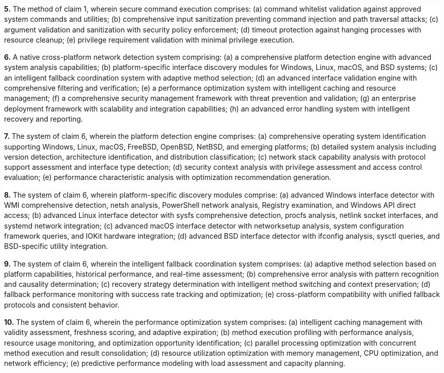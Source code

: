 **5.** The method of claim 1, wherein secure command execution comprises:
   (a) command whitelist validation against approved system commands and utilities;
   (b) comprehensive input sanitization preventing command injection and path traversal attacks;
   (c) argument validation and sanitization with security policy enforcement;
   (d) timeout protection against hanging processes with resource cleanup;
   (e) privilege requirement validation with minimal privilege execution.

**6.** A native cross-platform network detection system comprising:
   (a) a comprehensive platform detection engine with advanced system analysis capabilities;
   (b) platform-specific interface discovery modules for Windows, Linux, macOS, and BSD systems;
   (c) an intelligent fallback coordination system with adaptive method selection;
   (d) an advanced interface validation engine with comprehensive filtering and verification;
   (e) a performance optimization system with intelligent caching and resource management;
   (f) a comprehensive security management framework with threat prevention and validation;
   (g) an enterprise deployment framework with scalability and integration capabilities;
   (h) an advanced error handling system with intelligent recovery and reporting.

**7.** The system of claim 6, wherein the platform detection engine comprises:
   (a) comprehensive operating system identification supporting Windows, Linux, macOS, FreeBSD, OpenBSD, NetBSD, and emerging platforms;
   (b) detailed system analysis including version detection, architecture identification, and distribution classification;
   (c) network stack capability analysis with protocol support assessment and interface type detection;
   (d) security context analysis with privilege assessment and access control evaluation;
   (e) performance characteristic analysis with optimization recommendation generation.

**8.** The system of claim 6, wherein platform-specific discovery modules comprise:
   (a) advanced Windows interface detector with WMI comprehensive detection, netsh analysis, PowerShell network analysis, Registry examination, and Windows API direct access;
   (b) advanced Linux interface detector with sysfs comprehensive detection, procfs analysis, netlink socket interfaces, and systemd network integration;
   (c) advanced macOS interface detector with networksetup analysis, system configuration framework queries, and IOKit hardware integration;
   (d) advanced BSD interface detector with ifconfig analysis, sysctl queries, and BSD-specific utility integration.

**9.** The system of claim 6, wherein the intelligent fallback coordination system comprises:
   (a) adaptive method selection based on platform capabilities, historical performance, and real-time assessment;
   (b) comprehensive error analysis with pattern recognition and causality determination;
   (c) recovery strategy determination with intelligent method switching and context preservation;
   (d) fallback performance monitoring with success rate tracking and optimization;
   (e) cross-platform compatibility with unified fallback protocols and consistent behavior.

**10.** The system of claim 6, wherein the performance optimization system comprises:
   (a) intelligent caching management with validity assessment, freshness scoring, and adaptive expiration;
   (b) method execution profiling with performance analysis, resource usage monitoring, and optimization opportunity identification;
   (c) parallel processing optimization with concurrent method execution and result consolidation;
   (d) resource utilization optimization with memory management, CPU optimization, and network efficiency;
   (e) predictive performance modeling with load assessment and capacity planning.

